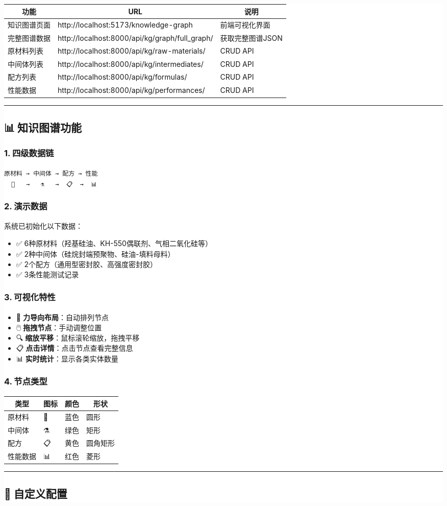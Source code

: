 | 功能 | URL | 说明 |
|------|-----|------|
| 知识图谱页面 | http://localhost:5173/knowledge-graph | 前端可视化界面 |
| 完整图谱数据 | http://localhost:8000/api/kg/graph/full_graph/ | 获取完整图谱JSON |
| 原材料列表 | http://localhost:8000/api/kg/raw-materials/ | CRUD API |
| 中间体列表 | http://localhost:8000/api/kg/intermediates/ | CRUD API |
| 配方列表 | http://localhost:8000/api/kg/formulas/ | CRUD API |
| 性能数据 | http://localhost:8000/api/kg/performances/ | CRUD API |

---

## 📊 知识图谱功能

### 1. 四级数据链
```
原材料 → 中间体 → 配方 → 性能
  🧪   →   ⚗️   →  📋  →  📊
```

### 2. 演示数据
系统已初始化以下数据：
- ✅ 6种原材料（羟基硅油、KH-550偶联剂、气相二氧化硅等）
- ✅ 2种中间体（硅烷封端预聚物、硅油-填料母料）
- ✅ 2个配方（通用型密封胶、高强度密封胶）
- ✅ 3条性能测试记录

### 3. 可视化特性
- 🔄 **力导向布局**：自动排列节点
- 🖱️ **拖拽节点**：手动调整位置
- 🔍 **缩放平移**：鼠标滚轮缩放，拖拽平移
- 📋 **点击详情**：点击节点查看完整信息
- 📊 **实时统计**：显示各类实体数量

### 4. 节点类型
| 类型 | 图标 | 颜色 | 形状 |
|------|------|------|------|
| 原材料 | 🧪 | 蓝色 | 圆形 |
| 中间体 | ⚗️ | 绿色 | 矩形 |
| 配方 | 📋 | 黄色 | 圆角矩形 |
| 性能数据 | 📊 | 红色 | 菱形 |

---

## 🔧 自定义配置
